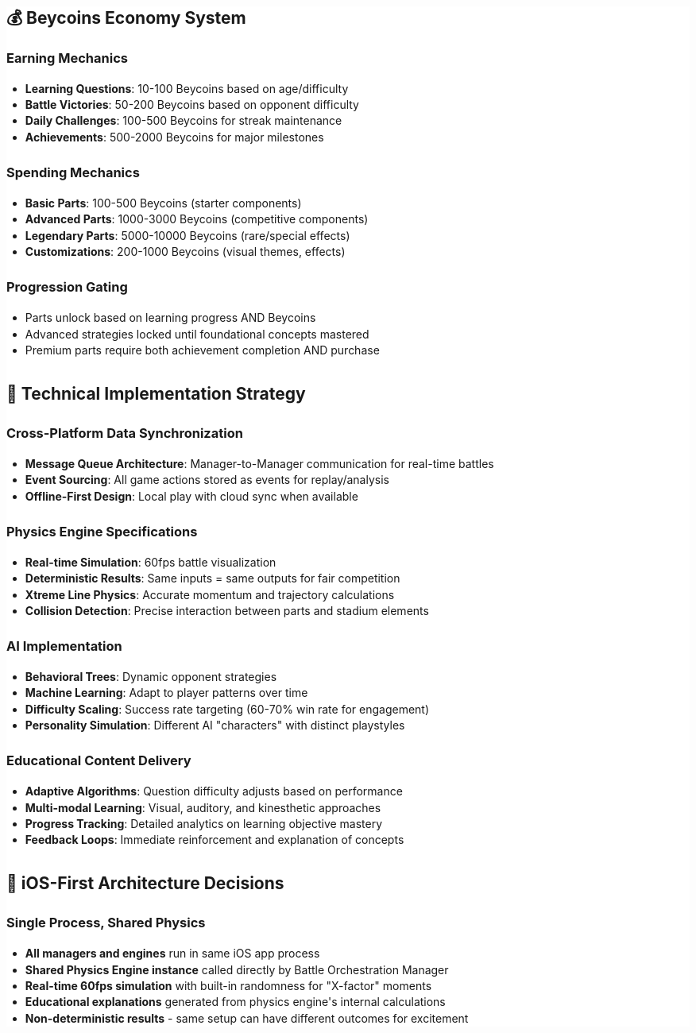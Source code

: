 ## 💰 Beycoins Economy System

### **Earning Mechanics**
- **Learning Questions**: 10-100 Beycoins based on age/difficulty
- **Battle Victories**: 50-200 Beycoins based on opponent difficulty
- **Daily Challenges**: 100-500 Beycoins for streak maintenance
- **Achievements**: 500-2000 Beycoins for major milestones

### **Spending Mechanics**
- **Basic Parts**: 100-500 Beycoins (starter components)
- **Advanced Parts**: 1000-3000 Beycoins (competitive components)
- **Legendary Parts**: 5000-10000 Beycoins (rare/special effects)
- **Customizations**: 200-1000 Beycoins (visual themes, effects)

### **Progression Gating**
- Parts unlock based on learning progress AND Beycoins
- Advanced strategies locked until foundational concepts mastered
- Premium parts require both achievement completion AND purchase

## 🎯 Technical Implementation Strategy

### **Cross-Platform Data Synchronization**
- **Message Queue Architecture**: Manager-to-Manager communication for real-time battles
- **Event Sourcing**: All game actions stored as events for replay/analysis
- **Offline-First Design**: Local play with cloud sync when available

### **Physics Engine Specifications**
- **Real-time Simulation**: 60fps battle visualization
- **Deterministic Results**: Same inputs = same outputs for fair competition
- **Xtreme Line Physics**: Accurate momentum and trajectory calculations
- **Collision Detection**: Precise interaction between parts and stadium elements

### **AI Implementation**
- **Behavioral Trees**: Dynamic opponent strategies
- **Machine Learning**: Adapt to player patterns over time
- **Difficulty Scaling**: Success rate targeting (60-70% win rate for engagement)
- **Personality Simulation**: Different AI "characters" with distinct playstyles

### **Educational Content Delivery**
- **Adaptive Algorithms**: Question difficulty adjusts based on performance
- **Multi-modal Learning**: Visual, auditory, and kinesthetic approaches
- **Progress Tracking**: Detailed analytics on learning objective mastery
- **Feedback Loops**: Immediate reinforcement and explanation of concepts

## 🎯 iOS-First Architecture Decisions

### **Single Process, Shared Physics**
- **All managers and engines** run in same iOS app process
- **Shared Physics Engine instance** called directly by Battle Orchestration Manager
- **Real-time 60fps simulation** with built-in randomness for "X-factor" moments
- **Educational explanations** generated from physics engine's internal calculations
- **Non-deterministic results** - same setup can have different outcomes for excitement
